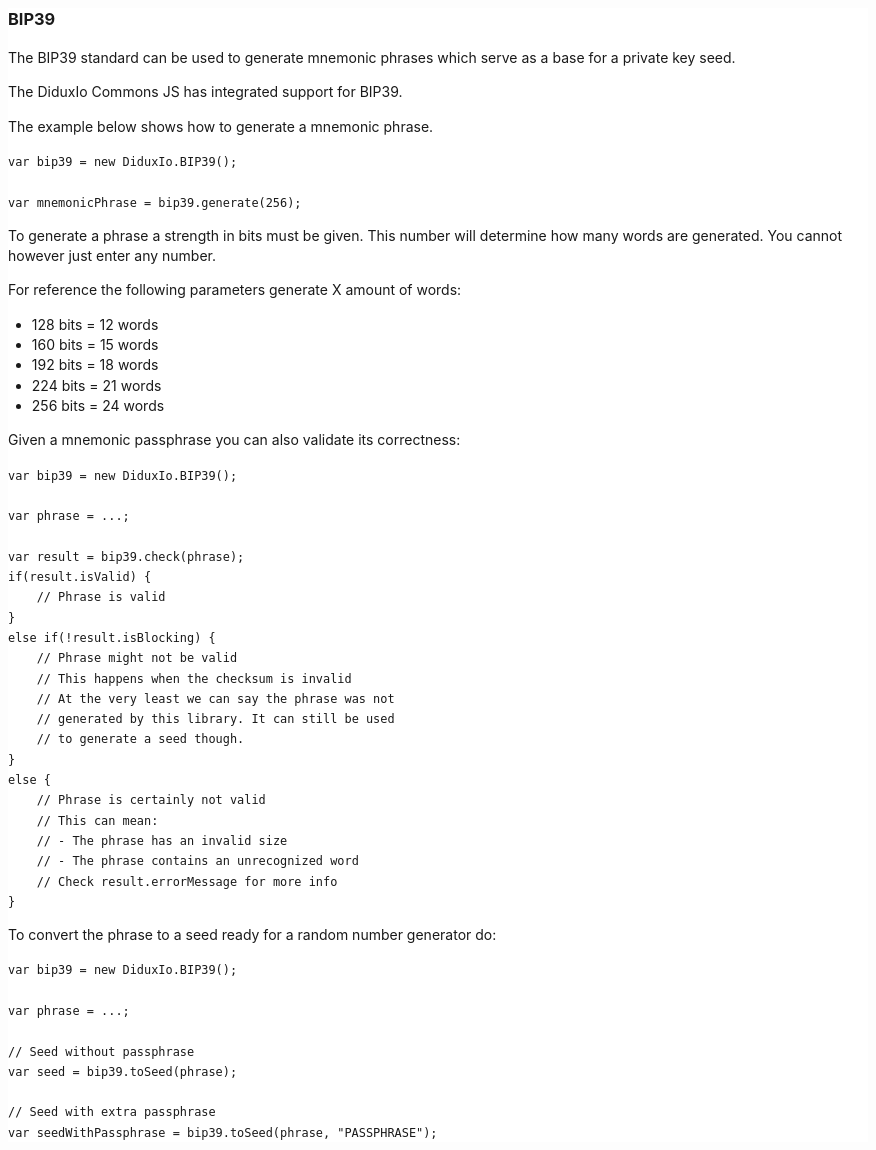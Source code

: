 ### BIP39

The BIP39 standard can be used to generate mnemonic phrases which serve as a base for a private key seed.

The DiduxIo Commons JS has integrated support for BIP39.

The example below shows how to generate a mnemonic phrase.

```
var bip39 = new DiduxIo.BIP39();

var mnemonicPhrase = bip39.generate(256);
```

To generate a phrase a strength in bits must be given. This number will determine how many words are generated. You cannot however just enter any number.

For reference the following parameters generate X amount of words:
- 128 bits = 12 words
- 160 bits = 15 words
- 192 bits = 18 words
- 224 bits = 21 words
- 256 bits = 24 words

Given a mnemonic passphrase you can also validate its correctness:

```
var bip39 = new DiduxIo.BIP39();

var phrase = ...;

var result = bip39.check(phrase);
if(result.isValid) {
    // Phrase is valid
}
else if(!result.isBlocking) {
    // Phrase might not be valid
    // This happens when the checksum is invalid
    // At the very least we can say the phrase was not 
    // generated by this library. It can still be used
    // to generate a seed though.
}
else {
    // Phrase is certainly not valid
    // This can mean:
    // - The phrase has an invalid size
    // - The phrase contains an unrecognized word
    // Check result.errorMessage for more info
}
```

To convert the phrase to a seed ready for a random number generator do:

```
var bip39 = new DiduxIo.BIP39();

var phrase = ...;

// Seed without passphrase
var seed = bip39.toSeed(phrase);

// Seed with extra passphrase
var seedWithPassphrase = bip39.toSeed(phrase, "PASSPHRASE");
```
